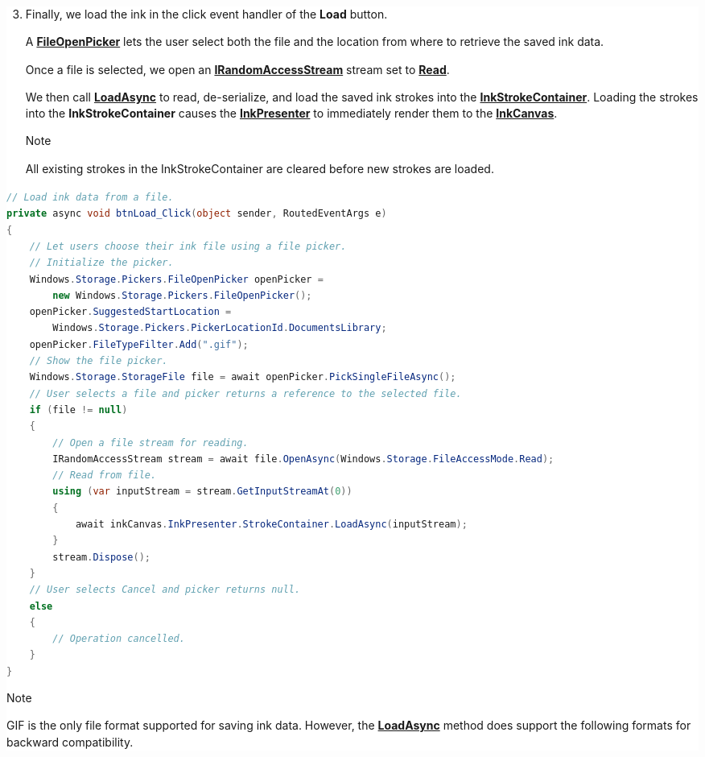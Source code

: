 3.  Finally, we load the ink in the click event handler of the **Load** button.

    A [**FileOpenPicker**](https://msdn.microsoft.com/library/windows/apps/br207847) lets the user select both the file and the location from where to retrieve the saved ink data.

    Once a file is selected, we open an [**IRandomAccessStream**](https://msdn.microsoft.com/library/windows/apps/br241731) stream set to [**Read**](https://msdn.microsoft.com/library/windows/apps/br241635).

    We then call [**LoadAsync**](https://msdn.microsoft.com/library/windows/apps/hh701607) to read, de-serialize, and load the saved ink strokes into the [**InkStrokeContainer**](https://msdn.microsoft.com/library/windows/apps/br208492). Loading the strokes into the **InkStrokeContainer** causes the [**InkPresenter**](https://msdn.microsoft.com/library/windows/apps/dn899081) to immediately render them to the [**InkCanvas**](https://msdn.microsoft.com/library/windows/apps/dn858535).

    > [!NOTE]
    > All existing strokes in the InkStrokeContainer are cleared before new strokes are loaded.

``` csharp
// Load ink data from a file.
private async void btnLoad_Click(object sender, RoutedEventArgs e)
{
    // Let users choose their ink file using a file picker.
    // Initialize the picker.
    Windows.Storage.Pickers.FileOpenPicker openPicker =
        new Windows.Storage.Pickers.FileOpenPicker();
    openPicker.SuggestedStartLocation =
        Windows.Storage.Pickers.PickerLocationId.DocumentsLibrary;
    openPicker.FileTypeFilter.Add(".gif");
    // Show the file picker.
    Windows.Storage.StorageFile file = await openPicker.PickSingleFileAsync();
    // User selects a file and picker returns a reference to the selected file.
    if (file != null)
    {
        // Open a file stream for reading.
        IRandomAccessStream stream = await file.OpenAsync(Windows.Storage.FileAccessMode.Read);
        // Read from file.
        using (var inputStream = stream.GetInputStreamAt(0))
        {
            await inkCanvas.InkPresenter.StrokeContainer.LoadAsync(inputStream);
        }
        stream.Dispose();
    }
    // User selects Cancel and picker returns null.
    else
    {
        // Operation cancelled.
    }
}
```

> [!NOTE]
> GIF is the only file format supported for saving ink data. However, the [**LoadAsync**](https://msdn.microsoft.com/library/windows/apps/hh701607) method does support the following formats for backward compatibility.
